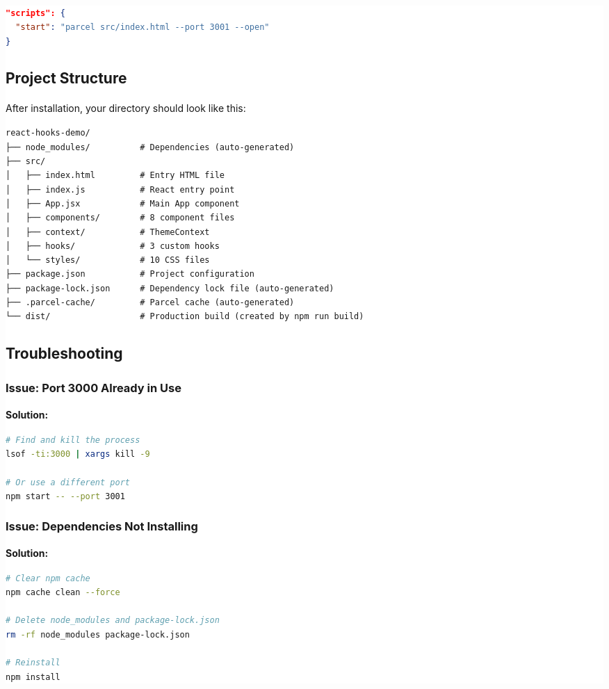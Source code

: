 ```json
"scripts": {
  "start": "parcel src/index.html --port 3001 --open"
}
```

## Project Structure

After installation, your directory should look like this:

```
react-hooks-demo/
├── node_modules/          # Dependencies (auto-generated)
├── src/
│   ├── index.html         # Entry HTML file
│   ├── index.js           # React entry point
│   ├── App.jsx            # Main App component
│   ├── components/        # 8 component files
│   ├── context/           # ThemeContext
│   ├── hooks/             # 3 custom hooks
│   └── styles/            # 10 CSS files
├── package.json           # Project configuration
├── package-lock.json      # Dependency lock file (auto-generated)
├── .parcel-cache/         # Parcel cache (auto-generated)
└── dist/                  # Production build (created by npm run build)
```

## Troubleshooting

### Issue: Port 3000 Already in Use

**Solution:**

```bash
# Find and kill the process
lsof -ti:3000 | xargs kill -9

# Or use a different port
npm start -- --port 3001
```

### Issue: Dependencies Not Installing

**Solution:**

```bash
# Clear npm cache
npm cache clean --force

# Delete node_modules and package-lock.json
rm -rf node_modules package-lock.json

# Reinstall
npm install
```
